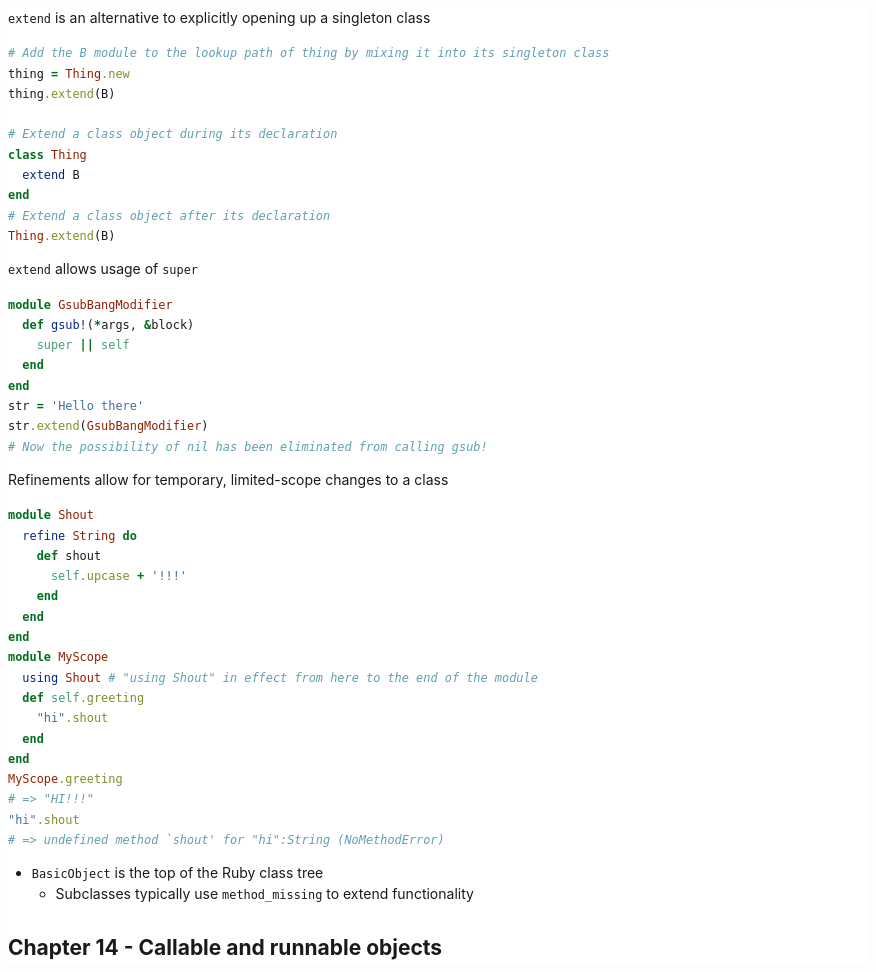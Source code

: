 `extend` is an alternative to explicitly opening up a singleton class

```ruby
# Add the B module to the lookup path of thing by mixing it into its singleton class
thing = Thing.new
thing.extend(B)

# Extend a class object during its declaration
class Thing
  extend B
end
# Extend a class object after its declaration
Thing.extend(B)
```

`extend` allows usage of `super`

```ruby
module GsubBangModifier
  def gsub!(*args, &block)
    super || self
  end
end
str = 'Hello there'
str.extend(GsubBangModifier)
# Now the possibility of nil has been eliminated from calling gsub!
```

Refinements allow for temporary, limited-scope changes to a class

```ruby
module Shout
  refine String do
    def shout
      self.upcase + '!!!'
    end
  end
end
module MyScope
  using Shout # "using Shout" in effect from here to the end of the module
  def self.greeting
    "hi".shout
  end
end
MyScope.greeting
# => "HI!!!"
"hi".shout
# => undefined method `shout' for "hi":String (NoMethodError)
```

* `BasicObject` is the top of the Ruby class tree
  * Subclasses typically use `method_missing` to extend functionality

## Chapter 14 - Callable and runnable objects
